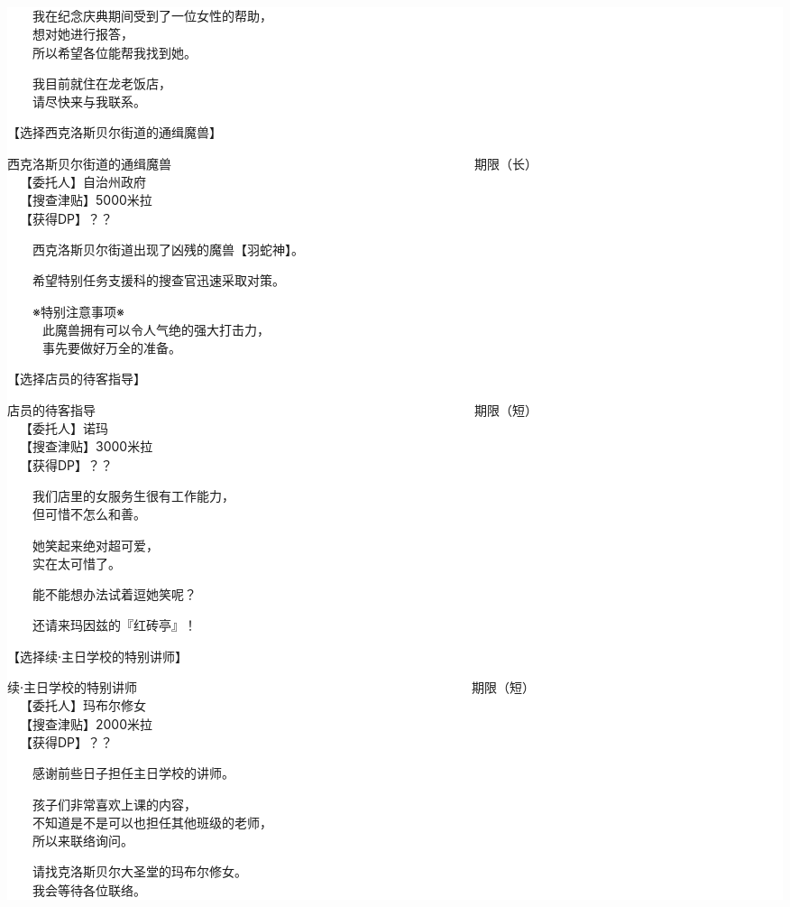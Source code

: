 &#8195;&#8195;我在纪念庆典期间受到了一位女性的帮助，  
&#8195;&#8195;想对她进行报答，  
&#8195;&#8195;所以希望各位能帮我找到她。  
  
&#8195;&#8195;我目前就住在龙老饭店，  
&#8195;&#8195;请尽快来与我联系。  
  
【选择西克洛斯贝尔街道的通缉魔兽】  
  
西克洛斯贝尔街道的通缉魔兽&#8195;&#8195;&#8195;&#8195;&#8195;&#8195;&#8195;&#8195;&#8195;&#8195;&#8195;&#8195;&#8195;&#8195;&#8195;&#8195;&#8195;&#8195;&#8195;&#8195;&#8195;&#8195;&#8195;&#8195;期限（长）  
&#8195;【委托人】自治州政府  
&#8195;【搜查津贴】5000米拉  
&#8195;【获得DP】？？  
  
&#8195;&#8195;西克洛斯贝尔街道出现了凶残的魔兽【羽蛇神】。  
  
&#8195;&#8195;希望特别任务支援科的搜查官迅速采取对策。  
  
&#8195;&#8195;※特别注意事项※  
&#8195;&#8195;&#8194;&#160;此魔兽拥有可以令人气绝的强大打击力，  
&#8195;&#8195;&#8194;&#160;事先要做好万全的准备。  
  
【选择店员的待客指导】  
  
店员的待客指导&#8195;&#8195;&#8195;&#8195;&#8195;&#8195;&#8195;&#8195;&#8195;&#8195;&#8195;&#8195;&#8195;&#8195;&#8195;&#8195;&#8195;&#8195;&#8195;&#8195;&#8195;&#8195;&#8195;&#8195;&#8195;&#8195;&#8195;&#8195;&#8195;&#8195;期限（短）  
&#8195;【委托人】诺玛  
&#8195;【搜查津贴】3000米拉  
&#8195;【获得DP】？？  
  
&#8195;&#8195;我们店里的女服务生很有工作能力，  
&#8195;&#8195;但可惜不怎么和善。  
  
&#8195;&#8195;她笑起来绝对超可爱，  
&#8195;&#8195;实在太可惜了。
  
&#8195;&#8195;能不能想办法试着逗她笑呢？  

&#8195;&#8195;还请来玛因兹的『红砖亭』！  
  
【选择续·主日学校的特别讲师】  
  
续·主日学校的特别讲师&#8195;&#8195;&#8195;&#8195;&#8195;&#8195;&#8195;&#8195;&#8195;&#8195;&#8195;&#8195;&#8195;&#8195;&#8195;&#8195;&#8195;&#8195;&#8195;&#8195;&#8195;&#8195;&#8195;&#8195;&#8195;&#8195;&#8194;期限（短）  
&#8195;【委托人】玛布尔修女  
&#8195;【搜查津贴】2000米拉  
&#8195;【获得DP】？？  
  
&#8195;&#8195;感谢前些日子担任主日学校的讲师。  
  
&#8195;&#8195;孩子们非常喜欢上课的内容，  
&#8195;&#8195;不知道是不是可以也担任其他班级的老师，  
&#8195;&#8195;所以来联络询问。  
  
&#8195;&#8195;请找克洛斯贝尔大圣堂的玛布尔修女。  
&#8195;&#8195;我会等待各位联络。  
  